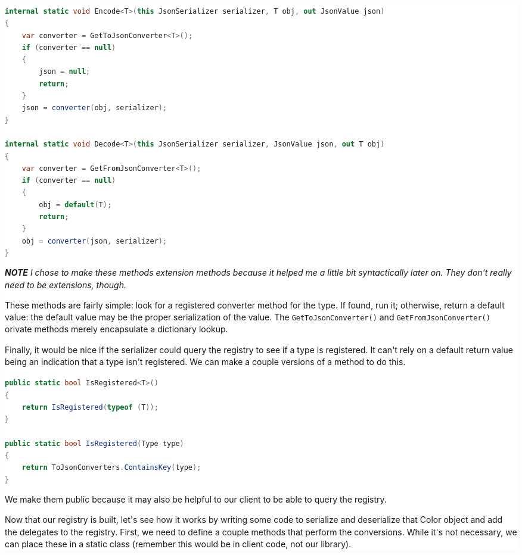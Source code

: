 ```c#
internal static void Encode<T>(this JsonSerializer serializer, T obj, out JsonValue json)
{
    var converter = GetToJsonConverter<T>();
    if (converter == null)
    {
        json = null;
        return;
    }
    json = converter(obj, serializer);
}

internal static void Decode<T>(this JsonSerializer serializer, JsonValue json, out T obj)
{
    var converter = GetFromJsonConverter<T>();
    if (converter == null)
    {
        obj = default(T);
        return;
    }
    obj = converter(json, serializer);
}
```

***NOTE** I chose to make these methods extension methods because it helped me a little bit syntactically later on. They don't really need to be extensions, though.*

These methods are fairly simple: look for a registered converter method for the type. If found, run it; otherwise, return a default value: the default value may be the proper serialization of the value. The `GetToJsonConverter()` and `GetFromJsonConverter()` orivate methods merely encapsulate a dictionary lookup.

Finally, it would be nice if the serializer could query the registry to see if a type is registered. It can't rely on a default return value being an indication that a type isn't registered. We can make a couple versions of a method to do this.

```c#
public static bool IsRegistered<T>()
{
    return IsRegistered(typeof (T));
}

public static bool IsRegistered(Type type)
{
    return ToJsonConverters.ContainsKey(type);
}
```

We make them public because it may also be helpful to our client to be able to query the registry.

Now that our registry is built, let's see how it works by writing some code to serialize and deserialize that Color object and add the delegates to the registry. First, we need to define a couple methods that perform the conversions. While it's not necessary, we can place these in a static class (remember this would be in client code, not our library).
